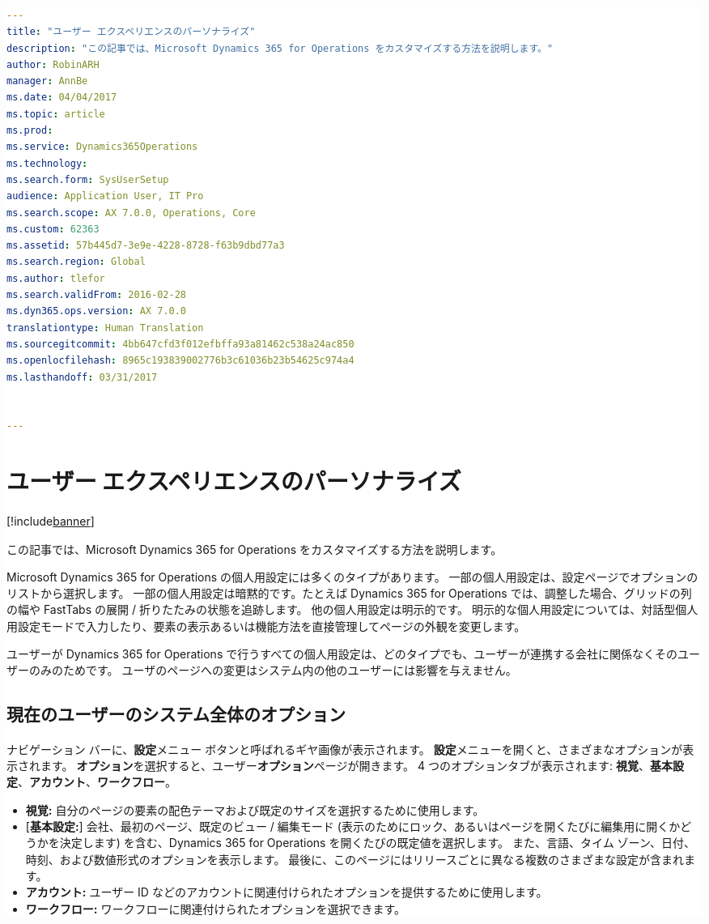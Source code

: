 ```yaml
---
title: "ユーザー エクスペリエンスのパーソナライズ"
description: "この記事では、Microsoft Dynamics 365 for Operations をカスタマイズする方法を説明します。"
author: RobinARH
manager: AnnBe
ms.date: 04/04/2017
ms.topic: article
ms.prod: 
ms.service: Dynamics365Operations
ms.technology: 
ms.search.form: SysUserSetup
audience: Application User, IT Pro
ms.search.scope: AX 7.0.0, Operations, Core
ms.custom: 62363
ms.assetid: 57b445d7-3e9e-4228-8728-f63b9dbd77a3
ms.search.region: Global
ms.author: tlefor
ms.search.validFrom: 2016-02-28
ms.dyn365.ops.version: AX 7.0.0
translationtype: Human Translation
ms.sourcegitcommit: 4bb647cfd3f012efbffa93a81462c538a24ac850
ms.openlocfilehash: 8965c193839002776b3c61036b23b54625c974a4
ms.lasthandoff: 03/31/2017


---
```


# <a name="personalize-the-user-experience"></a>ユーザー エクスペリエンスのパーソナライズ

[!include[banner](../includes/banner.md)]


この記事では、Microsoft Dynamics 365 for Operations をカスタマイズする方法を説明します。

Microsoft Dynamics 365 for Operations の個人用設定には多くのタイプがあります。 一部の個人用設定は、設定ページでオプションのリストから選択します。 一部の個人用設定は暗黙的です。たとえば Dynamics 365 for Operations では、調整した場合、グリッドの列の幅や FastTabs の展開 / 折りたたみの状態を追跡します。 他の個人用設定は明示的です。 明示的な個人用設定については、対話型個人用設定モードで入力したり、要素の表示あるいは機能方法を直接管理してページの外観を変更します。 

ユーザーが Dynamics 365 for Operations で行うすべての個人用設定は、どのタイプでも、ユーザーが連携する会社に関係なくそのユーザーのみのためです。 ユーザのページへの変更はシステム内の他のユーザーには影響を与えません。

## <a name="systemwide-options-for-the-current-user"></a>現在のユーザーのシステム全体のオプション
ナビゲーション バーに、**設定**メニュー ボタンと呼ばれるギヤ画像が表示されます。 **設定**メニューを開くと、さまざまなオプションが表示されます。 **オプション**を選択すると、ユーザー**オプション**ページが開きます。 4 つのオプションタブが表示されます: **視覚**、**基本設定**、**アカウント**、**ワークフロー**。

-   **視覚:** 自分のページの要素の配色テーマおよび既定のサイズを選択するために使用します。
-   [**基本設定:**] 会社、最初のページ、既定のビュー / 編集モード (表示のためにロック、あるいはページを開くたびに編集用に開くかどうかを決定します) を含む、Dynamics 365 for Operations を開くたびの既定値を選択します。 また、言語、タイム ゾーン、日付、時刻、および数値形式のオプションを表示します。 最後に、このページにはリリースごとに異なる複数のさまざまな設定が含まれます。
-   **アカウント:** ユーザー ID などのアカウントに関連付けられたオプションを提供するために使用します。
-   **ワークフロー:** ワークフローに関連付けられたオプションを選択できます。
